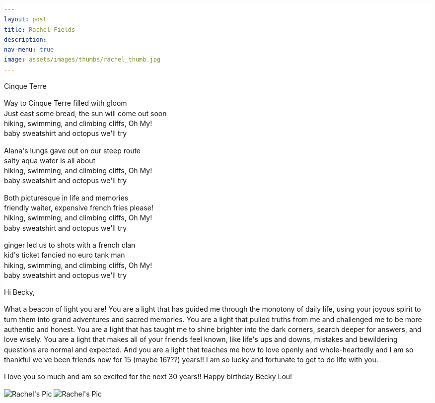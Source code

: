 ```yaml
---
layout: post
title: Rachel Fields
description:
nav-menu: true
image: assets/images/thumbs/rachel_thumb.jpg
---
```


Cinque Terre

Way to Cinque Terre filled with gloom<br />
Just east some bread, the sun will come out soon<br />
hiking, swimming, and climbing cliffs, Oh My!<br />
baby sweatshirt and octopus we'll try

Alana's lungs gave out on our steep route<br />
salty aqua water is all about<br />
hiking, swimming, and climbing cliffs, Oh My!<br />
baby sweatshirt and octopus we'll try

Both picturesque in life and memories<br />
friendly waiter, expensive french fries please!<br />
hiking, swimming, and climbing cliffs, Oh My!<br />
baby sweatshirt and octopus we'll try

ginger led us to shots with a french clan<br />
kid's ticket fancied no euro tank man<br />
hiking, swimming, and climbing cliffs, Oh My!<br />
baby sweatshirt and octopus we'll try<br />

Hi Becky,

What a beacon of light you are! You are a light that has guided me through the monotony of daily life, using your joyous spirit to turn them into grand adventures and sacred memories. You are a light that pulled truths from me and challenged me to be more authentic and honest. You are a light that has taught me to shine brighter into the dark corners, search deeper for answers, and love wisely. You are a light that makes all of your friends feel known, like life's ups and downs, mistakes and bewildering questions are normal and expected. And you are a light that teaches me how to love openly and whole-heartedly and I am so thankful we've been friends now for 15 (maybe 16???) years!! I am so lucky and fortunate to get to do life with you.

I love you so much and am so excited for the next 30 years!! Happy birthday Becky Lou!

<img src="{{ '/assets/images/rachel1.jpg' | absolute_url }}" alt="Rachel's Pic" style="width: 100%;"/>

<img src="{{ '/assets/images/rachel2.jpg' | absolute_url }}" alt="Rachel's Pic" style="width: 100%;"/>
